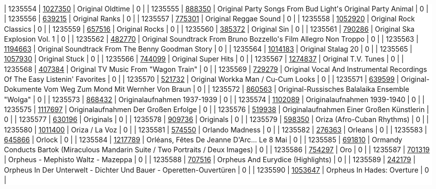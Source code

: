 | 1235554 | [1027350](https://www.discogs.com/master/1027350) | Original Oldtime | 0 |
| 1235555 | [888350](https://www.discogs.com/master/888350) | Original Party Songs From Bud Light's Original Party Animal | 0 |
| 1235556 | [639215](https://www.discogs.com/master/639215) | Original Ranks | 0 |
| 1235557 | [775301](https://www.discogs.com/master/775301) | Original Reggae Sound | 0 |
| 1235558 | [1052920](https://www.discogs.com/master/1052920) | Original Rock Classics | 0 |
| 1235559 | [657516](https://www.discogs.com/master/657516) | Original Rocks | 0 |
| 1235560 | [385372](https://www.discogs.com/master/385372) | Original Sin | 0 |
| 1235561 | [790286](https://www.discogs.com/master/790286) | Original Ska Explosion Vol. 1 | 0 |
| 1235562 | [482770](https://www.discogs.com/master/482770) | Original Soundtrack From Bruno Bozzello's Film Allegro Non Troppo | 0 |
| 1235563 | [1194663](https://www.discogs.com/master/1194663) | Original Soundtrack From The Benny Goodman Story | 0 |
| 1235564 | [1014183](https://www.discogs.com/master/1014183) | Original Stalag 20 | 0 |
| 1235565 | [1057930](https://www.discogs.com/master/1057930) | Original Stuck | 0 |
| 1235566 | [744099](https://www.discogs.com/master/744099) | Original Super Hits | 0 |
| 1235567 | [1274837](https://www.discogs.com/master/1274837) | Original T.V. Tunes | 0 |
| 1235568 | [407384](https://www.discogs.com/master/407384) | Original TV Music From "Wagon Train" | 0 |
| 1235569 | [729279](https://www.discogs.com/master/729279) | Original Vocal And Instrumental Recordings Of The Easy Listenin' Favorites | 0 |
| 1235570 | [521732](https://www.discogs.com/master/521732) | Original Workka Man / Cu-Cum Looks | 0 |
| 1235571 | [639599](https://www.discogs.com/master/639599) | Original-Dokumente Vom Weg Zum Mond Mit Wernher Von Braun | 0 |
| 1235572 | [860563](https://www.discogs.com/master/860563) | Original-Russisches Balalaika Ensemble "Wolga" | 0 |
| 1235573 | [868432](https://www.discogs.com/master/868432) | Originalaufnahmen 1937-1939 | 0 |
| 1235574 | [1102089](https://www.discogs.com/master/1102089) | Originalaufnahmen 1939-1940 | 0 |
| 1235575 | [1117697](https://www.discogs.com/master/1117697) | Originalaufnahmen Der Großen Erfolge | 0 |
| 1235576 | [519938](https://www.discogs.com/master/519938) | Originalaufnahmen Einer Großen Künstlerin | 0 |
| 1235577 | [630196](https://www.discogs.com/master/630196) | Originals | 0 |
| 1235578 | [909736](https://www.discogs.com/master/909736) | Originals | 0 |
| 1235579 | [598350](https://www.discogs.com/master/598350) | Oriza (Afro-Cuban Rhythms) | 0 |
| 1235580 | [1011400](https://www.discogs.com/master/1011400) | Oriza / La Voz | 0 |
| 1235581 | [574550](https://www.discogs.com/master/574550) | Orlando Madness | 0 |
| 1235582 | [276363](https://www.discogs.com/master/276363) | Orleans | 0 |
| 1235583 | [645866](https://www.discogs.com/master/645866) | Orlock | 0 |
| 1235584 | [1217789](https://www.discogs.com/master/1217789) | Orléans, Fêtes De Jeanne D'Arc... Le 8 Mai | 0 |
| 1235585 | [691810](https://www.discogs.com/master/691810) | Ormandy Conducts Bartok (Miraculous Mandarin Suite / Two Portraits / Deux Images) | 0 |
| 1235586 | [754297](https://www.discogs.com/master/754297) | Oro | 0 |
| 1235587 | [701319](https://www.discogs.com/master/701319) | Orpheus - Mephisto Waltz - Mazeppa | 0 |
| 1235588 | [707516](https://www.discogs.com/master/707516) | Orpheus And Eurydice (Highlights) | 0 |
| 1235589 | [242179](https://www.discogs.com/master/242179) | Orpheus In Der Unterwelt - Dichter Und Bauer - Operetten-Ouvertüren | 0 |
| 1235590 | [1053647](https://www.discogs.com/master/1053647) | Orpheus In Hades: Overture | 0 |